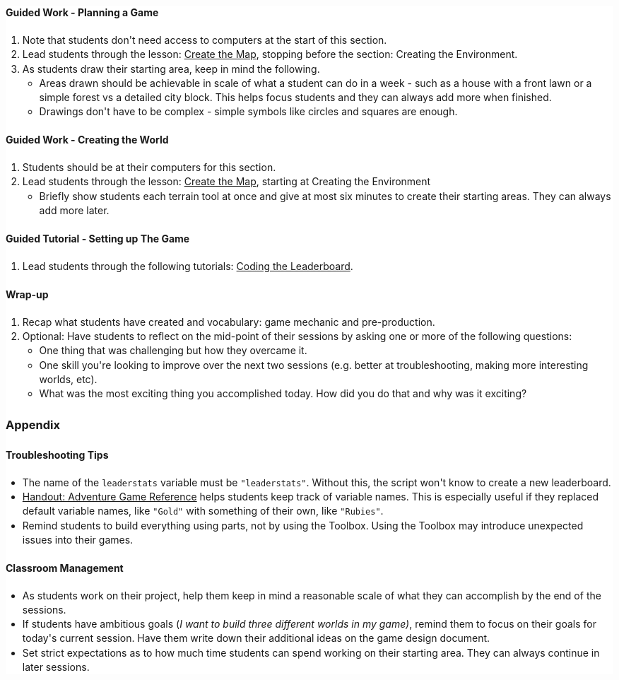 #### Guided Work - Planning a Game

1. Note that students don't need access to computers at the start of this section.
2. Lead students through the lesson: <a href="../../../education/adventure-game-series/create-the-map.md" target="_blank" rel="noopener">Create the Map</a>, stopping before the section: Creating the Environment.
3. As students draw their starting area, keep in mind the following.
   - Areas drawn should be achievable in scale of what a student can do in a week - such as a house with a front lawn or a simple forest vs a detailed city block. This helps focus students and they can always add more when finished.
   - Drawings don't have to be complex - simple symbols like circles and squares are enough.

#### Guided Work - Creating the World

1. Students should be at their computers for this section.
2. Lead students through the lesson: <a href="../../../education/adventure-game-series/create-the-map.md" target="_blank" rel="noopener">Create the Map</a>, starting at Creating the Environment
   - Briefly show students each terrain tool at once and give at most six minutes to create their starting areas. They can always add more later.

#### Guided Tutorial - Setting up The Game

1. Lead students through the following tutorials: <a href="../../../education/adventure-game-series/code-the-leaderboard.md" target="_blank" rel="noopener">Coding the Leaderboard</a>.

#### Wrap-up

1. Recap what students have created and vocabulary: game mechanic and pre-production.
2. Optional: Have students to reflect on the mid-point of their sessions by asking one or more of the following questions:
   - One thing that was challenging but how they overcame it.
   - One skill you're looking to improve over the next two sessions (e.g. better at troubleshooting, making more interesting worlds, etc).
   - What was the most exciting thing you accomplished today. How did you do that and why was it exciting?

### Appendix

#### Troubleshooting Tips

- The name of the `leaderstats` variable must be `"leaderstats"`. Without this, the script won't know to create a new leaderboard.
- <a href="../../../assets/education/lesson-plans/adventureGameReferenceHandout.pdf" target="_blank" rel="noopener">Handout: Adventure Game Reference</a> helps students keep track of variable names. This is especially useful if they replaced default variable names, like `"Gold"` with something of their own, like `"Rubies"`.
- Remind students to build everything using parts, not by using the Toolbox. Using the Toolbox may introduce unexpected issues into their games.

#### Classroom Management

- As students work on their project, help them keep in mind a reasonable scale of what they can accomplish by the end of the sessions.
- If students have ambitious goals (<em>I want to build three different worlds in my game)</em>, remind them to focus on their goals for today's current session. Have them write down their additional ideas on the game design document.
- Set strict expectations as to how much time students can spend working on their starting area. They can always continue in later sessions.
